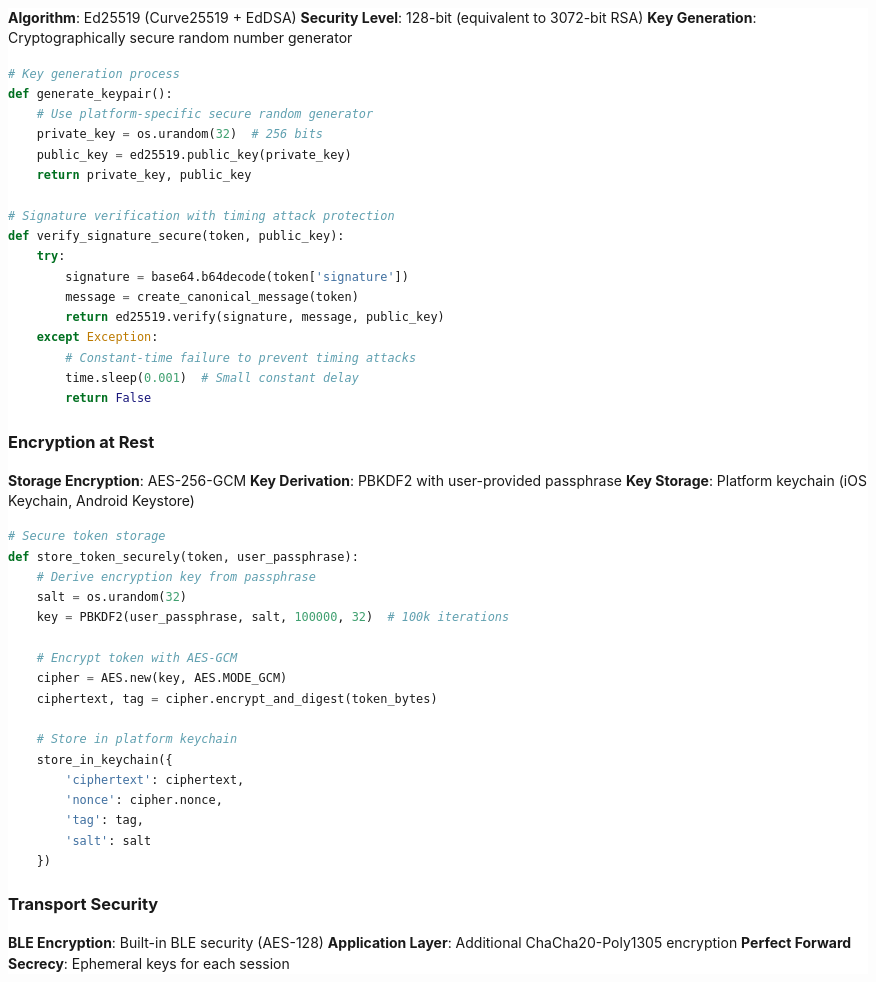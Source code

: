 **Algorithm**: Ed25519 (Curve25519 + EdDSA)
**Security Level**: 128-bit (equivalent to 3072-bit RSA)
**Key Generation**: Cryptographically secure random number generator

```python
# Key generation process
def generate_keypair():
    # Use platform-specific secure random generator
    private_key = os.urandom(32)  # 256 bits
    public_key = ed25519.public_key(private_key)
    return private_key, public_key

# Signature verification with timing attack protection
def verify_signature_secure(token, public_key):
    try:
        signature = base64.b64decode(token['signature'])
        message = create_canonical_message(token)
        return ed25519.verify(signature, message, public_key)
    except Exception:
        # Constant-time failure to prevent timing attacks
        time.sleep(0.001)  # Small constant delay
        return False
```

### Encryption at Rest

**Storage Encryption**: AES-256-GCM
**Key Derivation**: PBKDF2 with user-provided passphrase
**Key Storage**: Platform keychain (iOS Keychain, Android Keystore)

```python
# Secure token storage
def store_token_securely(token, user_passphrase):
    # Derive encryption key from passphrase
    salt = os.urandom(32)
    key = PBKDF2(user_passphrase, salt, 100000, 32)  # 100k iterations
    
    # Encrypt token with AES-GCM
    cipher = AES.new(key, AES.MODE_GCM)
    ciphertext, tag = cipher.encrypt_and_digest(token_bytes)
    
    # Store in platform keychain
    store_in_keychain({
        'ciphertext': ciphertext,
        'nonce': cipher.nonce,
        'tag': tag,
        'salt': salt
    })
```

### Transport Security

**BLE Encryption**: Built-in BLE security (AES-128)
**Application Layer**: Additional ChaCha20-Poly1305 encryption
**Perfect Forward Secrecy**: Ephemeral keys for each session
